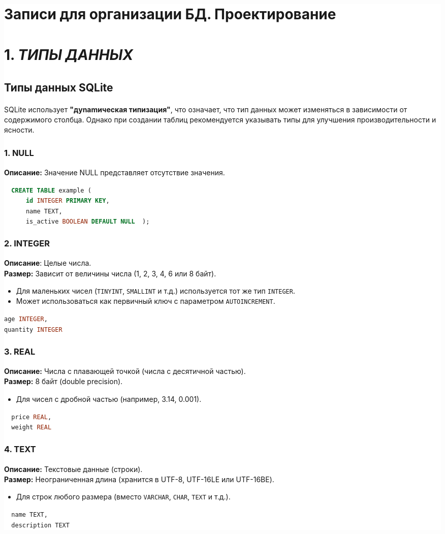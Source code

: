 # Записи для организации БД. Проектирование

# 1. *ТИПЫ ДАННЫХ*

## **Типы данных SQLite**

SQLite использует **"дynamическая типизация"**, что означает, что тип данных может изменяться в зависимости от содержимого столбца. Однако при создании таблиц рекомендуется указывать типы для улучшения производительности и ясности.

### 1. **NULL** 
   **Описание:** Значение NULL представляет отсутствие значения.

```sql
  CREATE TABLE example (
      id INTEGER PRIMARY KEY,
      name TEXT,
      is_active BOOLEAN DEFAULT NULL  );
```

### 2. **INTEGER**
   **Описание**: Целые числа.\
   **Размер:** Зависит от величины числа (1, 2, 3, 4, 6 или 8 байт). 
  - Для маленьких чисел (`TINYINT`, `SMALLINT` и т.д.) используется тот же тип `INTEGER`.
  - Может использоваться как первичный ключ с параметром `AUTOINCREMENT`.

  ```sql
  age INTEGER,
  quantity INTEGER
  ```

### 3. **REAL**
**Описание:** Числа с плавающей точкой (числа с десятичной частью).\
**Размер:** 8 байт (double precision).
  - Для чисел с дробной частью (например, 3.14, 0.001).

```sql
  price REAL,
  weight REAL
```

### 4. **TEXT**
**Описание:** Текстовые данные (строки).\
**Размер:** Неограниченная длина (хранится в UTF-8, UTF-16LE или UTF-16BE).
  - Для строк любого размера (вместо `VARCHAR`, `CHAR`, `TEXT` и т.д.).

```sql
  name TEXT,
  description TEXT
```
